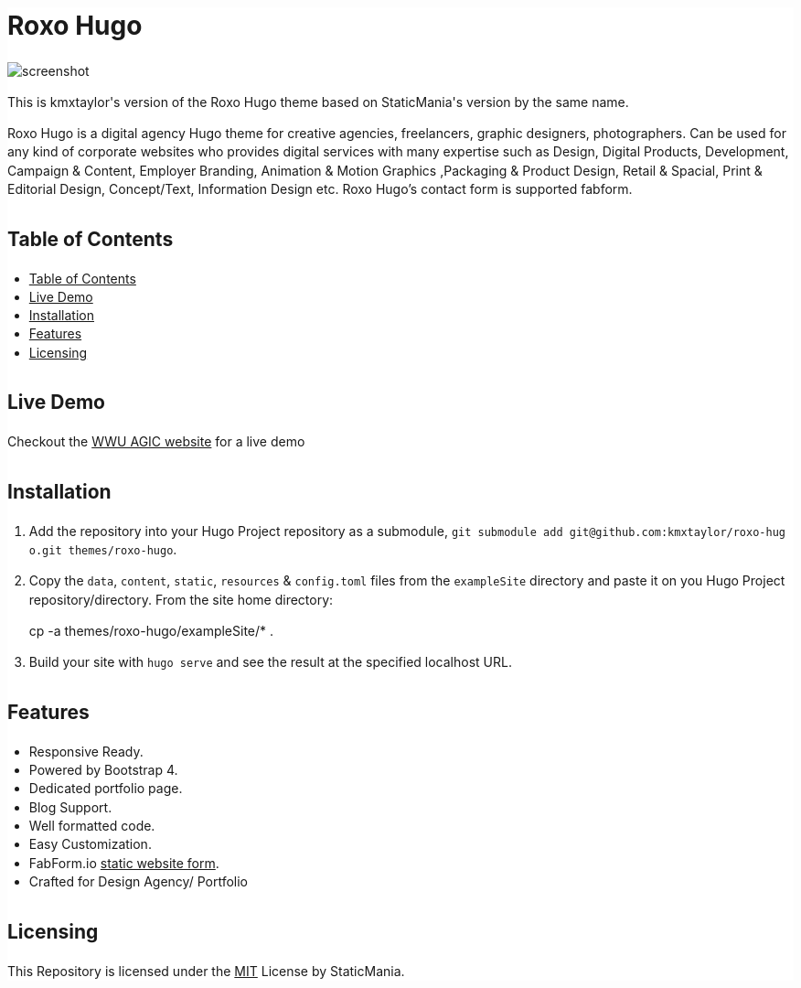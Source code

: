 <h1>Roxo Hugo</h1>
<img src="https://user-images.githubusercontent.com/16266381/76162082-10850b80-6164-11ea-8b20-f30b2611f92c.png" alt="screenshot" width="100%">

This is kmxtaylor's version of the Roxo Hugo theme based on StaticMania's version by the same name.

Roxo Hugo is a digital agency Hugo theme for creative agencies,  freelancers, graphic designers, photographers. Can be used for any kind of corporate websites who provides digital services with many expertise such as  Design, Digital Products, Development, Campaign & Content, Employer Branding, Animation & Motion Graphics ,Packaging & Product Design, Retail & Spacial, Print & Editorial Design, Concept/Text, Information Design etc. Roxo Hugo’s contact form is supported fabform.

## Table of Contents

- [Table of Contents](#table-of-contents)
- [Live Demo](#live-demo)
- [Installation](#installation)
- [Features](#features)
- [Licensing](#licensing)

## Live Demo

Checkout the [WWU AGIC website](https://github.com/kmxtaylor/wwuagic) for a live demo

## Installation

1. Add the repository into your Hugo Project repository as a submodule, `git submodule add git@github.com:kmxtaylor/roxo-hugo.git themes/roxo-hugo`.
2. Copy the `data`, `content`, `static`, `resources` & `config.toml` files from the `exampleSite` directory and paste it on you Hugo Project repository/directory. From the site home directory:

    cp -a themes/roxo-hugo/exampleSite/* .

3. Build your site with `hugo serve` and see the result at the specified localhost URL.


## Features

* Responsive Ready.
* Powered by Bootstrap 4.
* Dedicated portfolio page.
* Blog Support.
* Well formatted code.
* Easy Customization.
* FabForm.io [static website form](https://fabform.io).
* Crafted for Design Agency/ Portfolio

## Licensing

This Repository is licensed under the [MIT](https://github.com/StaticMania/roxo-hugo/blob/master/LICENSE) License by StaticMania.
